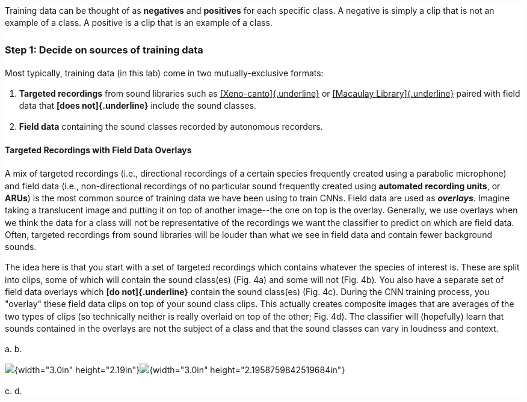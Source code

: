 Training data can be thought of as **negatives** and **positives** for
each specific class. A negative is simply a clip that is not an example
of a class. A positive is a clip that is an example of a class.

### Step 1: Decide on sources of training data

Most typically, training data (in this lab) come in two
mutually-exclusive formats:

1)  **Targeted recordings** from sound libraries such as
    [[Xeno-canto]{.underline}](https://xeno-canto.org/) or [[Macaulay
    Library]{.underline}](https://www.macaulaylibrary.org/) paired with
    field data that **[does not]{.underline}** include the sound
    classes.

2)  **Field data** containing the sound classes recorded by autonomous
    recorders.

#### Targeted Recordings with Field Data Overlays

A mix of targeted recordings (i.e., directional recordings of a certain
species frequently created using a parabolic microphone) and field data
(i.e., non-directional recordings of no particular sound frequently
created using **automated recording units**, or **ARUs**) is the most
common source of training data we have been using to train CNNs. Field
data are used as ***overlays***. Imagine taking a translucent image and
putting it on top of another image--the one on top is the overlay.
Generally, we use overlays when we think the data for a class will not
be representative of the recordings we want the classifier to predict on
which are field data. Often, targeted recordings from sound libraries
will be louder than what we see in field data and contain fewer
background sounds.

The idea here is that you start with a set of targeted recordings which
contains whatever the species of interest is. These are split into
clips, some of which will contain the sound class(es) (Fig. 4a) and some
will not (Fig. 4b). You also have a separate set of field data overlays
which **[do not]{.underline}** contain the sound class(es) (Fig. 4c).
During the CNN training process, you "overlay" these field data clips on
top of your sound class clips. This actually creates composite images
that are averages of the two types of clips (so technically neither is
really overlaid on top of the other; Fig. 4d). The classifier will
(hopefully) learn that sounds contained in the overlays are not the
subject of a class and that the sound classes can vary in loudness and
context.

a\. b.

![](./Images/media/image22.png){width="3.0in"
height="2.19in"}![](./Images/media/image1.png){width="3.0in"
height="2.1958759842519684in"}

c\. d.
